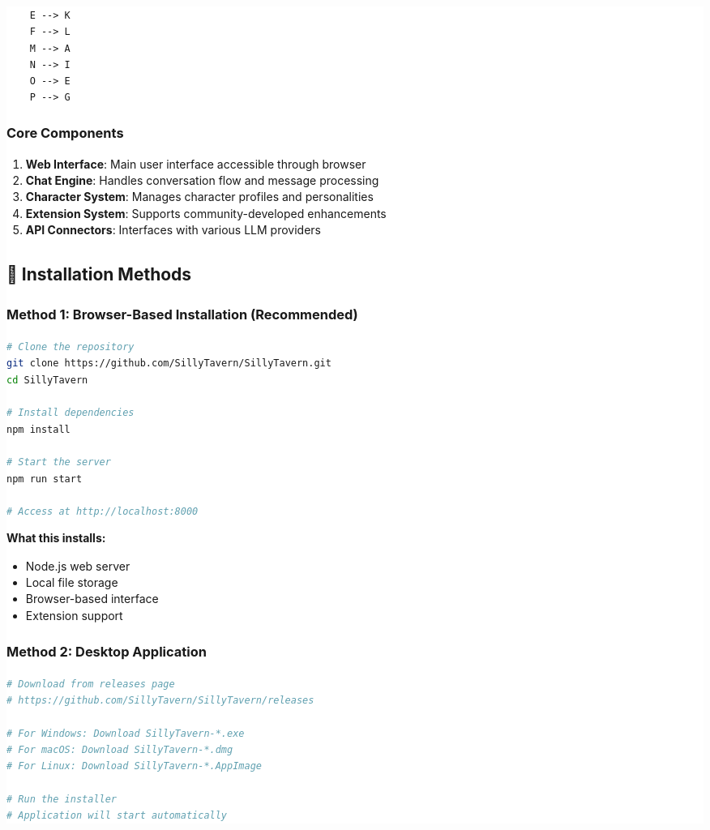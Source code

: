 ```mermaid
    E --> K
    F --> L
    M --> A
    N --> I
    O --> E
    P --> G
```

### Core Components

1. **Web Interface**: Main user interface accessible through browser
2. **Chat Engine**: Handles conversation flow and message processing
3. **Character System**: Manages character profiles and personalities
4. **Extension System**: Supports community-developed enhancements
5. **API Connectors**: Interfaces with various LLM providers

## 🚀 Installation Methods

### Method 1: Browser-Based Installation (Recommended)

```bash
# Clone the repository
git clone https://github.com/SillyTavern/SillyTavern.git
cd SillyTavern

# Install dependencies
npm install

# Start the server
npm run start

# Access at http://localhost:8000
```

**What this installs:**
- Node.js web server
- Local file storage
- Browser-based interface
- Extension support

### Method 2: Desktop Application

```bash
# Download from releases page
# https://github.com/SillyTavern/SillyTavern/releases

# For Windows: Download SillyTavern-*.exe
# For macOS: Download SillyTavern-*.dmg
# For Linux: Download SillyTavern-*.AppImage

# Run the installer
# Application will start automatically
```
